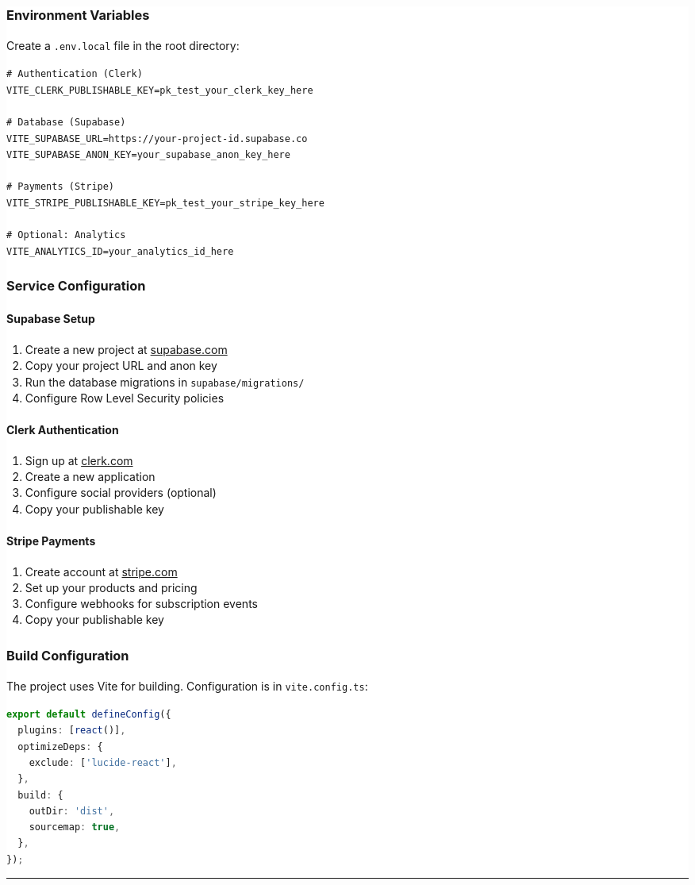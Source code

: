 ### **Environment Variables**

Create a `.env.local` file in the root directory:

```env
# Authentication (Clerk)
VITE_CLERK_PUBLISHABLE_KEY=pk_test_your_clerk_key_here

# Database (Supabase)
VITE_SUPABASE_URL=https://your-project-id.supabase.co
VITE_SUPABASE_ANON_KEY=your_supabase_anon_key_here

# Payments (Stripe)
VITE_STRIPE_PUBLISHABLE_KEY=pk_test_your_stripe_key_here

# Optional: Analytics
VITE_ANALYTICS_ID=your_analytics_id_here
```

### **Service Configuration**

#### **Supabase Setup**
1. Create a new project at [supabase.com](https://supabase.com)
2. Copy your project URL and anon key
3. Run the database migrations in `supabase/migrations/`
4. Configure Row Level Security policies

#### **Clerk Authentication**
1. Sign up at [clerk.com](https://clerk.com)
2. Create a new application
3. Configure social providers (optional)
4. Copy your publishable key

#### **Stripe Payments**
1. Create account at [stripe.com](https://stripe.com)
2. Set up your products and pricing
3. Configure webhooks for subscription events
4. Copy your publishable key

### **Build Configuration**

The project uses Vite for building. Configuration is in `vite.config.ts`:

```typescript
export default defineConfig({
  plugins: [react()],
  optimizeDeps: {
    exclude: ['lucide-react'],
  },
  build: {
    outDir: 'dist',
    sourcemap: true,
  },
});
```

---